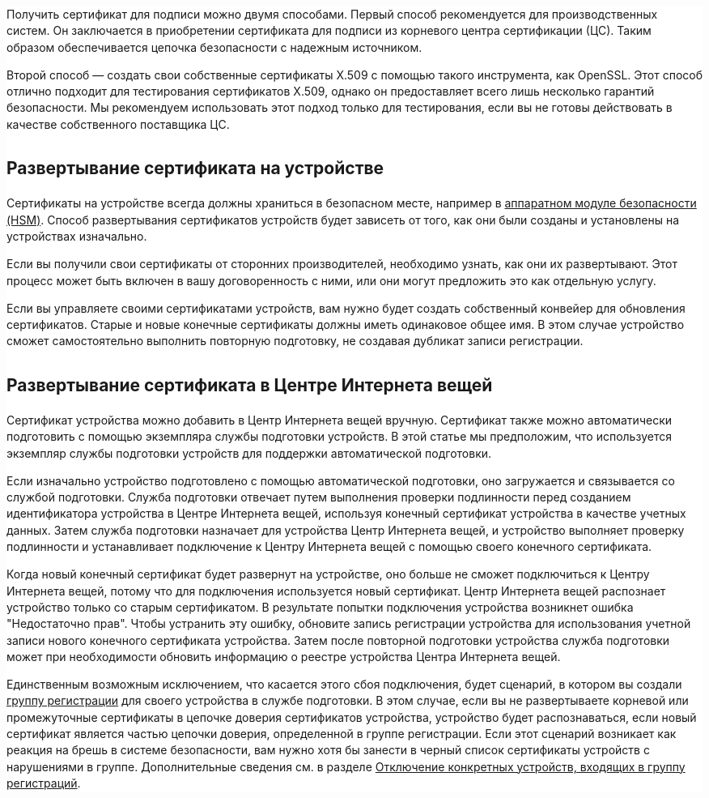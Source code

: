 Получить сертификат для подписи можно двумя способами. Первый способ рекомендуется для производственных систем. Он заключается в приобретении сертификата для подписи из корневого центра сертификации (ЦС). Таким образом обеспечивается цепочка безопасности с надежным источником. 

Второй способ — создать свои собственные сертификаты X.509 с помощью такого инструмента, как OpenSSL. Этот способ отлично подходит для тестирования сертификатов X.509, однако он предоставляет всего лишь несколько гарантий безопасности. Мы рекомендуем использовать этот подход только для тестирования, если вы не готовы действовать в качестве собственного поставщика ЦС.
 

## <a name="roll-the-certificate-on-the-device"></a>Развертывание сертификата на устройстве

Сертификаты на устройстве всегда должны храниться в безопасном месте, например в [аппаратном модуле безопасности (HSM)](concepts-device.md#hardware-security-module). Способ развертывания сертификатов устройств будет зависеть от того, как они были созданы и установлены на устройствах изначально. 

Если вы получили свои сертификаты от сторонних производителей, необходимо узнать, как они их развертывают. Этот процесс может быть включен в вашу договоренность с ними, или они могут предложить это как отдельную услугу. 

Если вы управляете своими сертификатами устройств, вам нужно будет создать собственный конвейер для обновления сертификатов. Старые и новые конечные сертификаты должны иметь одинаковое общее имя. В этом случае устройство сможет самостоятельно выполнить повторную подготовку, не создавая дубликат записи регистрации. 


## <a name="roll-the-certificate-in-the-iot-hub"></a>Развертывание сертификата в Центре Интернета вещей

Сертификат устройства можно добавить в Центр Интернета вещей вручную. Сертификат также можно автоматически подготовить с помощью экземпляра службы подготовки устройств. В этой статье мы предположим, что используется экземпляр службы подготовки устройств для поддержки автоматической подготовки.

Если изначально устройство подготовлено с помощью автоматической подготовки, оно загружается и связывается со службой подготовки. Служба подготовки отвечает путем выполнения проверки подлинности перед созданием идентификатора устройства в Центре Интернета вещей, используя конечный сертификат устройства в качестве учетных данных. Затем служба подготовки назначает для устройства Центр Интернета вещей, и устройство выполняет проверку подлинности и устанавливает подключение к Центру Интернета вещей с помощью своего конечного сертификата. 

Когда новый конечный сертификат будет развернут на устройстве, оно больше не сможет подключиться к Центру Интернета вещей, потому что для подключения используется новый сертификат. Центр Интернета вещей распознает устройство только со старым сертификатом. В результате попытки подключения устройства возникнет ошибка "Недостаточно прав". Чтобы устранить эту ошибку, обновите запись регистрации устройства для использования учетной записи нового конечного сертификата устройства. Затем после повторной подготовки устройства служба подготовки может при необходимости обновить информацию о реестре устройства Центра Интернета вещей. 

Единственным возможным исключением, что касается этого сбоя подключения, будет сценарий, в котором вы создали [группу регистрации](concepts-service.md#enrollment-group) для своего устройства в службе подготовки. В этом случае, если вы не развертываете корневой или промежуточные сертификаты в цепочке доверия сертификатов устройства, устройство будет распознаваться, если новый сертификат является частью цепочки доверия, определенной в группе регистрации. Если этот сценарий возникает как реакция на брешь в системе безопасности, вам нужно хотя бы занести в черный список сертификаты устройств с нарушениями в группе. Дополнительные сведения см. в разделе [Отключение конкретных устройств, входящих в группу регистраций](https://docs.microsoft.com/azure/iot-dps/how-to-revoke-device-access-portal#blacklist-specific-devices-in-an-enrollment-group).
